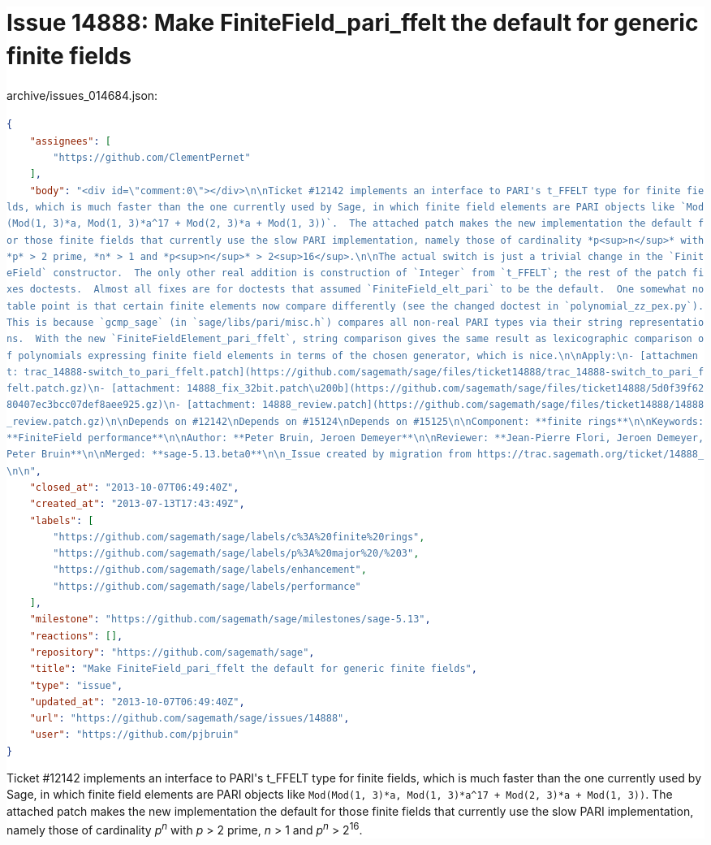 # Issue 14888: Make FiniteField_pari_ffelt the default for generic finite fields

archive/issues_014684.json:
```json
{
    "assignees": [
        "https://github.com/ClementPernet"
    ],
    "body": "<div id=\"comment:0\"></div>\n\nTicket #12142 implements an interface to PARI's t_FFELT type for finite fields, which is much faster than the one currently used by Sage, in which finite field elements are PARI objects like `Mod(Mod(1, 3)*a, Mod(1, 3)*a^17 + Mod(2, 3)*a + Mod(1, 3))`.  The attached patch makes the new implementation the default for those finite fields that currently use the slow PARI implementation, namely those of cardinality *p<sup>n</sup>* with *p* > 2 prime, *n* > 1 and *p<sup>n</sup>* > 2<sup>16</sup>.\n\nThe actual switch is just a trivial change in the `FiniteField` constructor.  The only other real addition is construction of `Integer` from `t_FFELT`; the rest of the patch fixes doctests.  Almost all fixes are for doctests that assumed `FiniteField_elt_pari` to be the default.  One somewhat notable point is that certain finite elements now compare differently (see the changed doctest in `polynomial_zz_pex.py`).  This is because `gcmp_sage` (in `sage/libs/pari/misc.h`) compares all non-real PARI types via their string representations.  With the new `FiniteFieldElement_pari_ffelt`, string comparison gives the same result as lexicographic comparison of polynomials expressing finite field elements in terms of the chosen generator, which is nice.\n\nApply:\n- [attachment: trac_14888-switch_to_pari_ffelt.patch](https://github.com/sagemath/sage/files/ticket14888/trac_14888-switch_to_pari_ffelt.patch.gz)\n- [attachment: 14888_fix_32bit.patch\u200b](https://github.com/sagemath/sage/files/ticket14888/5d0f39f6280407ec3bcc07def8aee925.gz)\n- [attachment: 14888_review.patch](https://github.com/sagemath/sage/files/ticket14888/14888_review.patch.gz)\n\nDepends on #12142\nDepends on #15124\nDepends on #15125\n\nComponent: **finite rings**\n\nKeywords: **FiniteField performance**\n\nAuthor: **Peter Bruin, Jeroen Demeyer**\n\nReviewer: **Jean-Pierre Flori, Jeroen Demeyer, Peter Bruin**\n\nMerged: **sage-5.13.beta0**\n\n_Issue created by migration from https://trac.sagemath.org/ticket/14888_\n\n",
    "closed_at": "2013-10-07T06:49:40Z",
    "created_at": "2013-07-13T17:43:49Z",
    "labels": [
        "https://github.com/sagemath/sage/labels/c%3A%20finite%20rings",
        "https://github.com/sagemath/sage/labels/p%3A%20major%20/%203",
        "https://github.com/sagemath/sage/labels/enhancement",
        "https://github.com/sagemath/sage/labels/performance"
    ],
    "milestone": "https://github.com/sagemath/sage/milestones/sage-5.13",
    "reactions": [],
    "repository": "https://github.com/sagemath/sage",
    "title": "Make FiniteField_pari_ffelt the default for generic finite fields",
    "type": "issue",
    "updated_at": "2013-10-07T06:49:40Z",
    "url": "https://github.com/sagemath/sage/issues/14888",
    "user": "https://github.com/pjbruin"
}
```
<div id="comment:0"></div>

Ticket #12142 implements an interface to PARI's t_FFELT type for finite fields, which is much faster than the one currently used by Sage, in which finite field elements are PARI objects like `Mod(Mod(1, 3)*a, Mod(1, 3)*a^17 + Mod(2, 3)*a + Mod(1, 3))`.  The attached patch makes the new implementation the default for those finite fields that currently use the slow PARI implementation, namely those of cardinality *p<sup>n</sup>* with *p* > 2 prime, *n* > 1 and *p<sup>n</sup>* > 2<sup>16</sup>.
